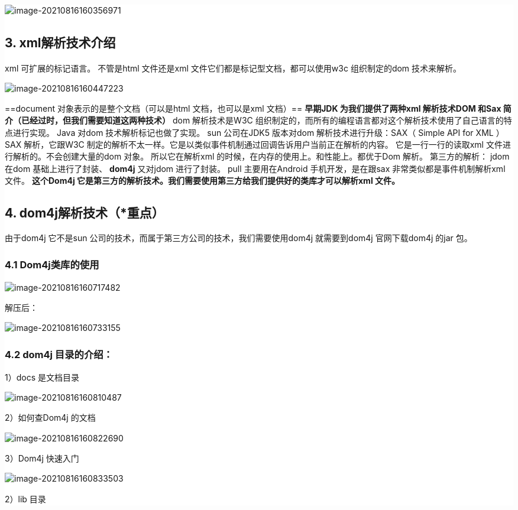![image-20210816160356971](https://gitee.com/luck365/studypicture/raw/master/img/javaweb/xml/image-20210816160356971.png)

## 3. xml解析技术介绍

xml 可扩展的标记语言。
不管是html 文件还是xml 文件它们都是标记型文档，都可以使用w3c 组织制定的dom 技术来解析。

![image-20210816160447223](https://gitee.com/luck365/studypicture/raw/master/img/javaweb/xml/image-20210816160447223.png)

==document 对象表示的是整个文档（可以是html 文档，也可以是xml 文档）==
**早期JDK 为我们提供了两种xml 解析技术DOM 和Sax 简介（已经过时，但我们需要知道这两种技术）**
dom 解析技术是W3C 组织制定的，而所有的编程语言都对这个解析技术使用了自己语言的特点进行实现。
Java 对dom 技术解析标记也做了实现。
sun 公司在JDK5 版本对dom 解析技术进行升级：SAX（ Simple API for XML ）
SAX 解析，它跟W3C 制定的解析不太一样。它是以类似事件机制通过回调告诉用户当前正在解析的内容。
它是一行一行的读取xml 文件进行解析的。不会创建大量的dom 对象。
所以它在解析xml 的时候，在内存的使用上。和性能上。都优于Dom 解析。
第三方的解析：
jdom 在dom 基础上进行了封装、
**dom4j** 又对jdom 进行了封装。
pull 主要用在Android 手机开发，是在跟sax 非常类似都是事件机制解析xml 文件。
**这个Dom4j 它是第三方的解析技术。我们需要使用第三方给我们提供好的类库才可以解析xml 文件。**

## 4. dom4j解析技术（***重点**）

由于dom4j 它不是sun 公司的技术，而属于第三方公司的技术，我们需要使用dom4j 就需要到dom4j 官网下载dom4j
的jar 包。

### 4.1 Dom4j类库的使用

![image-20210816160717482](https://gitee.com/luck365/studypicture/raw/master/img/javaweb/xml/image-20210816160717482.png)

解压后：

![image-20210816160733155](https://gitee.com/luck365/studypicture/raw/master/img/javaweb/xml/image-20210816160733155.png)

### 4.2 dom4j 目录的介绍：

1）docs 是文档目录

![image-20210816160810487](https://gitee.com/luck365/studypicture/raw/master/img/javaweb/xml/image-20210816160810487.png)

2）如何查Dom4j 的文档

![image-20210816160822690](https://gitee.com/luck365/studypicture/raw/master/img/javaweb/xml/image-20210816160822690.png)

3）Dom4j 快速入门

![image-20210816160833503](https://gitee.com/luck365/studypicture/raw/master/img/javaweb/xml/image-20210816160833503.png)

2）lib 目录
